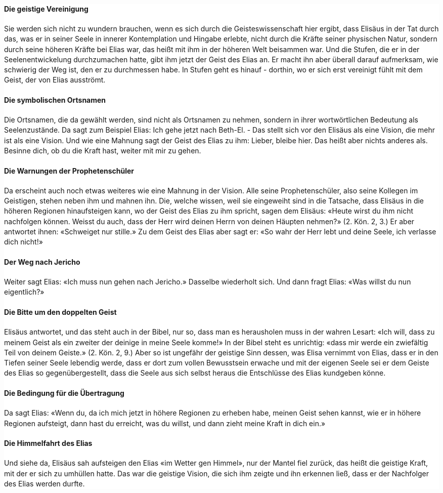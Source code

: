 #### Die geistige Vereinigung

Sie werden sich nicht zu wundern brauchen, wenn es sich durch die Geisteswissenschaft hier ergibt, dass Elisäus in der Tat durch das, was er in seiner Seele in innerer Kontemplation und Hingabe erlebte, nicht durch die Kräfte seiner physischen Natur, sondern durch seine höheren Kräfte bei Elias war, das heißt mit ihm in der höheren Welt beisammen war. Und die Stufen, die er in der Seelenentwickelung durchzumachen hatte, gibt ihm jetzt der Geist des Elias an. Er macht ihn aber überall darauf aufmerksam, wie schwierig der Weg ist, den er zu durchmessen habe. In Stufen geht es hinauf - dorthin, wo er sich erst vereinigt fühlt mit dem Geist, der von Elias ausströmt.

#### Die symbolischen Ortsnamen

Die Ortsnamen, die da gewählt werden, sind nicht als Ortsnamen zu nehmen, sondern in ihrer wortwörtlichen Bedeutung als Seelenzustände. Da sagt zum Beispiel Elias: Ich gehe jetzt nach Beth-El. - Das stellt sich vor den Elisäus als eine Vision, die mehr ist als eine Vision. Und wie eine Mahnung sagt der Geist des Elias zu ihm: Lieber, bleibe hier. Das heißt aber nichts anderes als. Besinne dich, ob du die Kraft hast, weiter mit mir zu gehen.

#### Die Warnungen der Prophetenschüler

Da erscheint auch noch etwas weiteres wie eine Mahnung in der Vision. Alle seine Prophetenschüler, also seine Kollegen im Geistigen, stehen neben ihm und mahnen ihn. Die, welche wissen, weil sie eingeweiht sind in die Tatsache, dass Elisäus in die höheren Regionen hinaufsteigen kann, wo der Geist des Elias zu ihm spricht, sagen dem Elisäus: «Heute wirst du ihm nicht nachfolgen können. Weisst du auch, dass der Herr wird deinen Herrn von deinen Häupten nehmen?» (2. Kön. 2, 3.) Er aber antwortet ihnen: «Schweiget nur stille.» Zu dem Geist des Elias aber sagt er: «So wahr der Herr lebt und deine Seele, ich verlasse dich nicht!»

#### Der Weg nach Jericho

Weiter sagt Elias: «Ich muss nun gehen nach Jericho.» Dasselbe wiederholt sich. Und dann fragt Elias: «Was willst du nun eigentlich?»

#### Die Bitte um den doppelten Geist

Elisäus antwortet, und das steht auch in der Bibel, nur so, dass man es herausholen muss in der wahren Lesart: «Ich will, dass zu meinem Geist als ein zweiter der deinige in meine Seele komme!» In der Bibel steht es unrichtig: «dass mir werde ein zwiefältig Teil von deinem Geiste.» (2. Kön. 2, 9.) Aber so ist ungefähr der geistige Sinn dessen, was Elisa vernimmt von Elias, dass er in den Tiefen seiner Seele lebendig werde, dass er dort zum vollen Bewusstsein erwache und mit der eigenen Seele sei er dem Geiste des Elias so gegenübergestellt, dass die Seele aus sich selbst heraus die Entschlüsse des Elias kundgeben könne.

#### Die Bedingung für die Übertragung

Da sagt Elias: «Wenn du, da ich mich jetzt in höhere Regionen zu erheben habe, meinen Geist sehen kannst, wie er in höhere Regionen aufsteigt, dann hast du erreicht, was du willst, und dann zieht meine Kraft in dich ein.»

#### Die Himmelfahrt des Elias

Und siehe da, Elisäus sah aufsteigen den Elias «im Wetter gen Himmel», nur der Mantel fiel zurück, das heißt die geistige Kraft, mit der er sich zu umhüllen hatte. Das war die geistige Vision, die sich ihm zeigte und ihn erkennen ließ, dass er der Nachfolger des Elias werden durfte.
